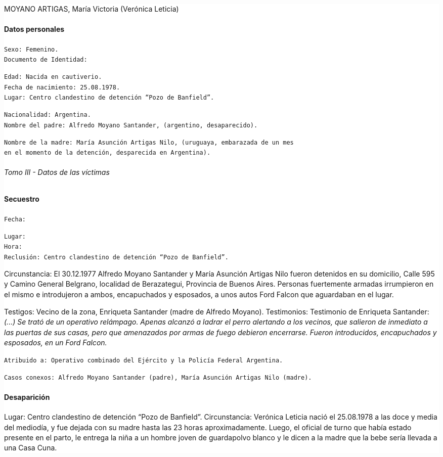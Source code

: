 MOYANO ARTIGAS, María Victoria (Verónica Leticia)
#### Datos personales

```
Sexo: Femenino.
Documento de Identidad:
```
```
Edad: Nacida en cautiverio.
Fecha de nacimiento: 25.08.1978.
Lugar: Centro clandestino de detención “Pozo de Banfield”.
```
```
Nacionalidad: Argentina.
Nombre del padre: Alfredo Moyano Santander, (argentino, desaparecido).
```
```
Nombre de la madre: María Asunción Artigas Nilo, (uruguaya, embarazada de un mes
en el momento de la detención, desparecida en Argentina).
```

###### Tomo III - Datos de las víctimas

#### Secuestro

```
Fecha:
```
```
Lugar:
Hora:
Reclusión: Centro clandestino de detención “Pozo de Banfield”.
```
Circunstancia: El 30.12.1977 Alfredo Moyano Santander y María Asunción Artigas Nilo fueron
detenidos en su domicilio, Calle 595 y Camino General Belgrano, localidad de Berazategui, Provincia de
Buenos Aires. Personas fuertemente armadas irrumpieron en el mismo e introdujeron a ambos,
encapuchados y esposados, a unos autos Ford Falcon que aguardaban en el lugar.

Testigos: Vecino de la zona, Enriqueta Santander (madre de Alfredo Moyano).
Testimonios: Testimonio de Enriqueta Santander: _(...) Se trató de un operativo relámpago. Apenas
alcanzó a ladrar el perro alertando a los vecinos, que salieron de inmediato a las puertas de sus casas,
pero que amenazados por armas de fuego debieron encerrarse. Fueron introducidos, encapuchados y
esposados, en un Ford Falcon._

```
Atribuido a: Operativo combinado del Ejército y la Policía Federal Argentina.
```
```
Casos conexos: Alfredo Moyano Santander (padre), María Asunción Artigas Nilo (madre).
```
#### Desaparición

Lugar: Centro clandestino de detención “Pozo de Banfield”.
Circunstancia: Verónica Leticia nació el 25.08.1978 a las doce y media del mediodía, y fue dejada
con su madre hasta las 23 horas aproximadamente. Luego, el oficial de turno que había estado presente
en el parto, le entrega la niña a un hombre joven de guardapolvo blanco y le dicen a la madre que la bebe
sería llevada a una Casa Cuna.
